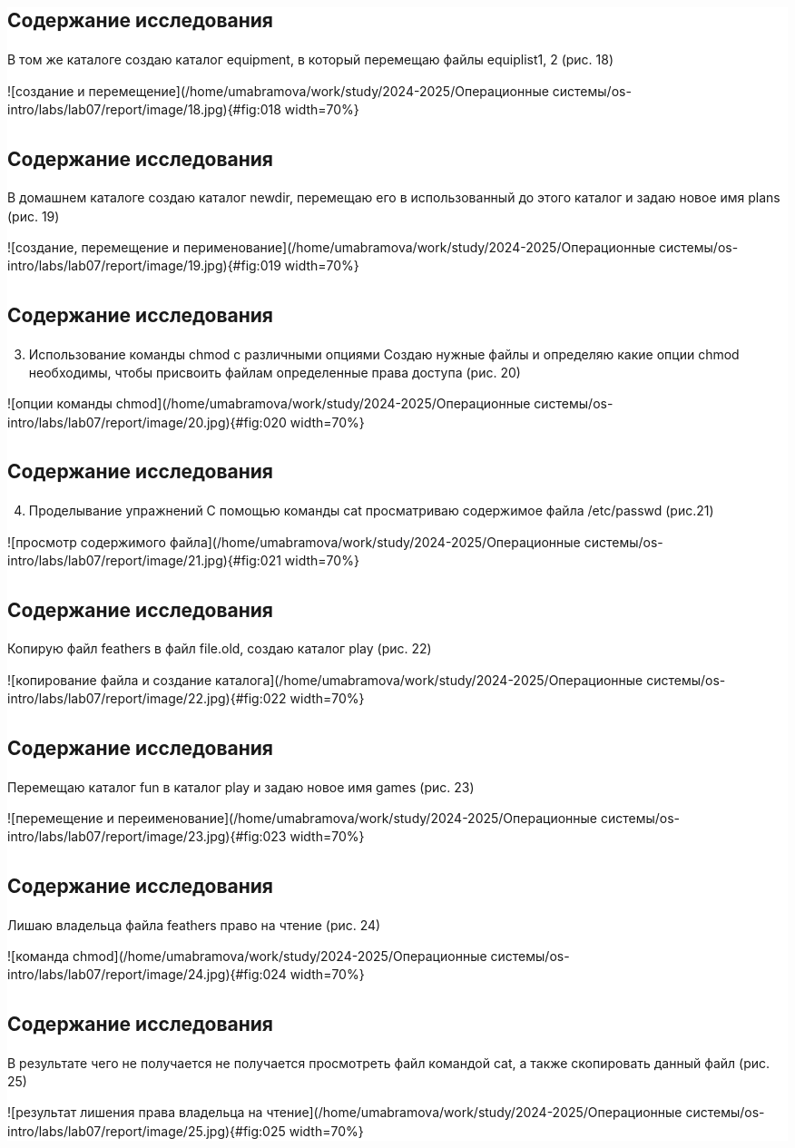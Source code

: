 ## Содержание исследования
В том же каталоге создаю каталог equipment, в который перемещаю файлы equiplist1, 2 (рис. 18)

![создание и перемещение](/home/umabramova/work/study/2024-2025/Операционные системы/os-intro/labs/lab07/report/image/18.jpg){#fig:018 width=70%}

## Содержание исследования
В домашнем каталоге создаю каталог newdir, перемещаю его в использованный до этого каталог и задаю новое имя plans (рис. 19)

![создание, перемещение и перименование](/home/umabramova/work/study/2024-2025/Операционные системы/os-intro/labs/lab07/report/image/19.jpg){#fig:019 width=70%}

## Содержание исследования
3. Использование команды chmod с различными опциями 
Создаю нужные файлы и определяю какие опции chmod необходимы, чтобы присвоить файлам определенные права доступа (рис. 20)

![опции команды chmod](/home/umabramova/work/study/2024-2025/Операционные системы/os-intro/labs/lab07/report/image/20.jpg){#fig:020 width=70%}

## Содержание исследования
4. Проделывание упражнений 
С помощью команды cat просматриваю содержимое файла /etc/passwd (рис.21)

![просмотр содержимого файла](/home/umabramova/work/study/2024-2025/Операционные системы/os-intro/labs/lab07/report/image/21.jpg){#fig:021 width=70%}

## Содержание исследования
Копирую файл feathers в файл file.old, создаю каталог play (рис. 22)

![копирование файла и создание каталога](/home/umabramova/work/study/2024-2025/Операционные системы/os-intro/labs/lab07/report/image/22.jpg){#fig:022 width=70%}

## Содержание исследования
Перемещаю каталог fun в каталог play и задаю новое имя games (рис. 23)

![перемещение и переименование](/home/umabramova/work/study/2024-2025/Операционные системы/os-intro/labs/lab07/report/image/23.jpg){#fig:023 width=70%}

## Содержание исследования
Лишаю владельца файла feathers право на чтение (рис. 24)

![команда chmod](/home/umabramova/work/study/2024-2025/Операционные системы/os-intro/labs/lab07/report/image/24.jpg){#fig:024 width=70%}

## Содержание исследования
В результате чего не получается не получается просмотреть файл командой cat, а также скопировать данный файл (рис. 25)

![результат лишения права владельца на чтение](/home/umabramova/work/study/2024-2025/Операционные системы/os-intro/labs/lab07/report/image/25.jpg){#fig:025 width=70%}
